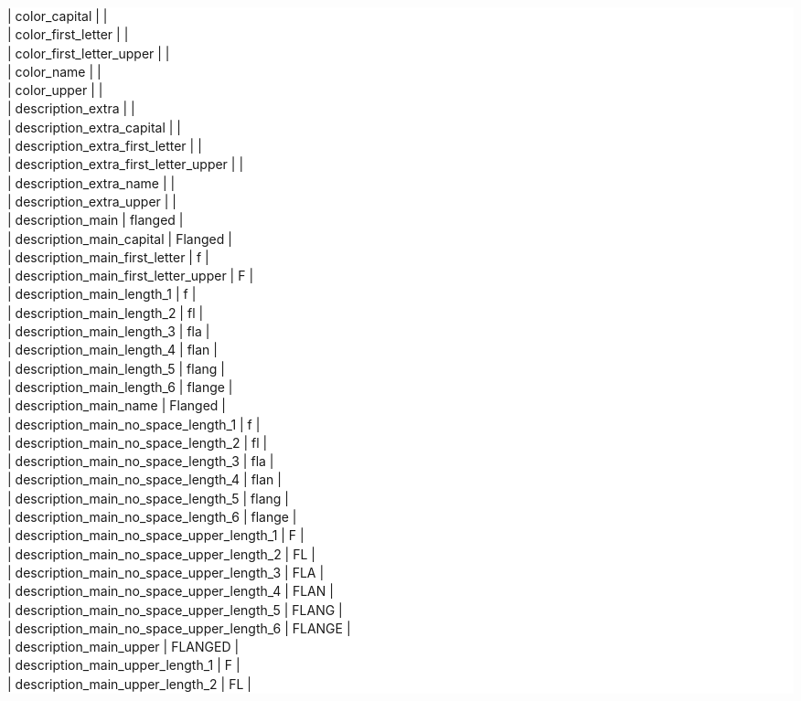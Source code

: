 | color_capital |  |  
| color_first_letter |  |  
| color_first_letter_upper |  |  
| color_name |  |  
| color_upper |  |  
| description_extra |  |  
| description_extra_capital |  |  
| description_extra_first_letter |  |  
| description_extra_first_letter_upper |  |  
| description_extra_name |  |  
| description_extra_upper |  |  
| description_main | flanged |  
| description_main_capital | Flanged |  
| description_main_first_letter | f |  
| description_main_first_letter_upper | F |  
| description_main_length_1 | f |  
| description_main_length_2 | fl |  
| description_main_length_3 | fla |  
| description_main_length_4 | flan |  
| description_main_length_5 | flang |  
| description_main_length_6 | flange |  
| description_main_name | Flanged |  
| description_main_no_space_length_1 | f |  
| description_main_no_space_length_2 | fl |  
| description_main_no_space_length_3 | fla |  
| description_main_no_space_length_4 | flan |  
| description_main_no_space_length_5 | flang |  
| description_main_no_space_length_6 | flange |  
| description_main_no_space_upper_length_1 | F |  
| description_main_no_space_upper_length_2 | FL |  
| description_main_no_space_upper_length_3 | FLA |  
| description_main_no_space_upper_length_4 | FLAN |  
| description_main_no_space_upper_length_5 | FLANG |  
| description_main_no_space_upper_length_6 | FLANGE |  
| description_main_upper | FLANGED |  
| description_main_upper_length_1 | F |  
| description_main_upper_length_2 | FL |  